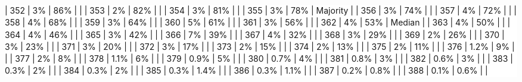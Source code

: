 | 352 | 3% | 86% |  |
| 353 | 2% | 82% |  |
| 354 | 3% | 81% |  |
| 355 | 3% | 78% | Majority |
| 356 | 3% | 74% |  |
| 357 | 4% | 72% |  |
| 358 | 4% | 68% |  |
| 359 | 3% | 64% |  |
| 360 | 5% | 61% |  |
| 361 | 3% | 56% |  |
| 362 | 4% | 53% | Median |
| 363 | 4% | 50% |  |
| 364 | 4% | 46% |  |
| 365 | 3% | 42% |  |
| 366 | 7% | 39% |  |
| 367 | 4% | 32% |  |
| 368 | 3% | 29% |  |
| 369 | 2% | 26% |  |
| 370 | 3% | 23% |  |
| 371 | 3% | 20% |  |
| 372 | 3% | 17% |  |
| 373 | 2% | 15% |  |
| 374 | 2% | 13% |  |
| 375 | 2% | 11% |  |
| 376 | 1.2% | 9% |  |
| 377 | 2% | 8% |  |
| 378 | 1.1% | 6% |  |
| 379 | 0.9% | 5% |  |
| 380 | 0.7% | 4% |  |
| 381 | 0.8% | 3% |  |
| 382 | 0.6% | 3% |  |
| 383 | 0.3% | 2% |  |
| 384 | 0.3% | 2% |  |
| 385 | 0.3% | 1.4% |  |
| 386 | 0.3% | 1.1% |  |
| 387 | 0.2% | 0.8% |  |
| 388 | 0.1% | 0.6% |  |